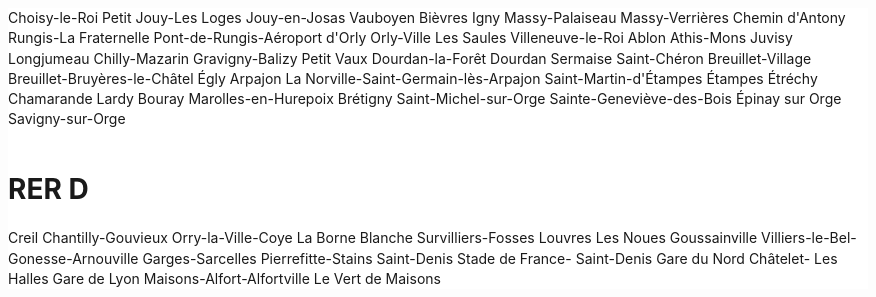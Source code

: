 Choisy-le-Roi
Petit Jouy-Les Loges
Jouy-en-Josas
Vauboyen
Bièvres
Igny
Massy-Palaiseau
Massy-Verrières
Chemin d'Antony
Rungis-La Fraternelle
Pont-de-Rungis-Aéroport d'Orly
Orly-Ville
Les Saules
Villeneuve-le-Roi
Ablon
Athis-Mons
Juvisy
Longjumeau
Chilly-Mazarin
Gravigny-Balizy
Petit Vaux
Dourdan-la-Forêt
Dourdan
Sermaise
Saint-Chéron
Breuillet-Village
Breuillet-Bruyères-le-Châtel
Égly
Arpajon
La Norville-Saint-Germain-lès-Arpajon
Saint-Martin-d'Étampes
Étampes
Étréchy
Chamarande
Lardy
Bouray
Marolles-en-Hurepoix
Brétigny
Saint-Michel-sur-Orge
Sainte-Geneviève-des-Bois
Épinay sur Orge
Savigny-sur-Orge

# RER D
Creil
Chantilly-Gouvieux
Orry-la-Ville-Coye
La Borne Blanche
Survilliers-Fosses
Louvres
Les Noues
Goussainville
Villiers-le-Bel-Gonesse-Arnouville
Garges-Sarcelles
Pierrefitte-Stains
Saint-Denis
Stade de France- Saint-Denis
Gare du Nord
Châtelet- Les Halles
Gare de Lyon
Maisons-Alfort-Alfortville
Le Vert de Maisons